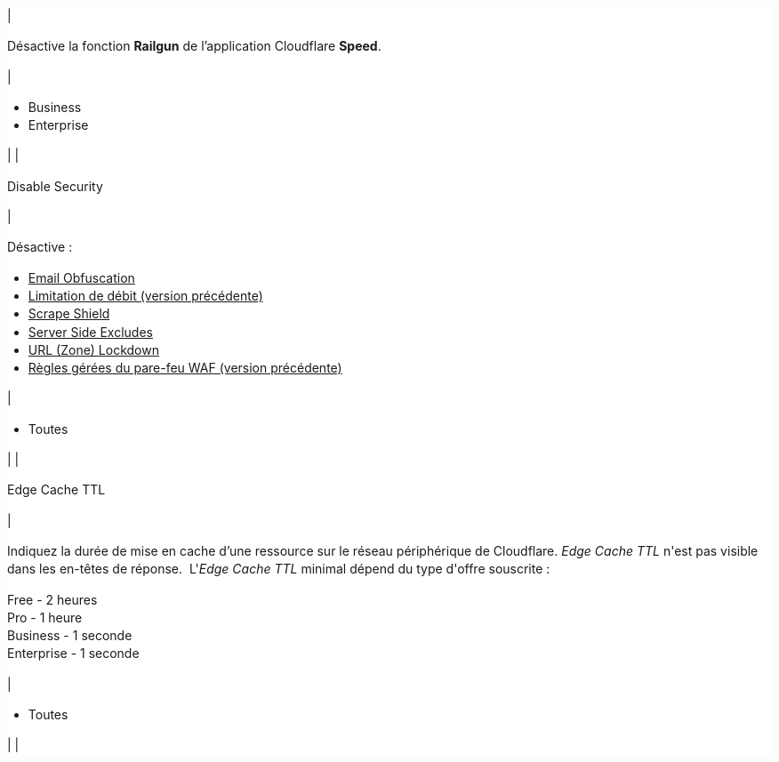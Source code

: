  | 

Désactive la fonction **Railgun** de l’application Cloudflare **Speed**.

 | 

-   Business
-   Enterprise

 |
| 

Disable Security

 | 

Désactive :

-   [Email Obfuscation](https://support.cloudflare.com/hc/articles/200170016)
-   [Limitation de débit (version précédente)](https://support.cloudflare.com/hc/articles/115001635128)
-   [Scrape Shield](https://support.cloudflare.com/hc/articles/200171036)
-   [Server Side Excludes](https://support.cloudflare.com/hc/articles/200170036)
-   [URL (Zone) Lockdown](https://support.cloudflare.com/hc/articles/115001595131)
-   [Règles gérées du pare-feu WAF (version précédente)](https://support.cloudflare.com/hc/articles/200172016)

 | 

-   Toutes

 |
| 

Edge Cache TTL

 | 

Indiquez la durée de mise en cache d’une ressource sur le réseau périphérique de Cloudflare. _Edge Cache TTL_ n'est pas visible dans les en-têtes de réponse.  L'_Edge Cache TTL_ minimal dépend du type d'offre souscrite :

Free - 2 heures  
Pro - 1 heure  
Business - 1 seconde  
Enterprise - 1 seconde

 | 

-   Toutes

 |
| 
